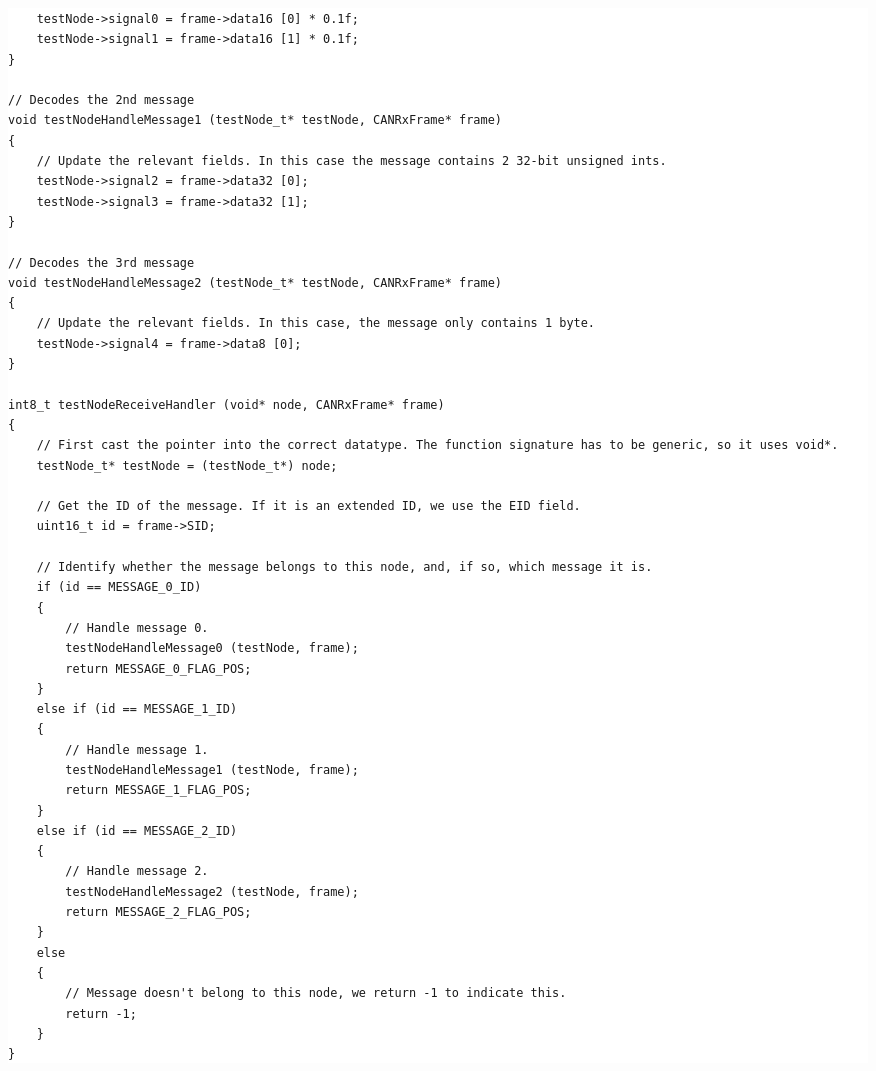 ```
	testNode->signal0 = frame->data16 [0] * 0.1f;
	testNode->signal1 = frame->data16 [1] * 0.1f;
}

// Decodes the 2nd message
void testNodeHandleMessage1 (testNode_t* testNode, CANRxFrame* frame)
{
	// Update the relevant fields. In this case the message contains 2 32-bit unsigned ints.
	testNode->signal2 = frame->data32 [0];
	testNode->signal3 = frame->data32 [1];
}

// Decodes the 3rd message
void testNodeHandleMessage2 (testNode_t* testNode, CANRxFrame* frame)
{
	// Update the relevant fields. In this case, the message only contains 1 byte.
	testNode->signal4 = frame->data8 [0];
}

int8_t testNodeReceiveHandler (void* node, CANRxFrame* frame)
{
	// First cast the pointer into the correct datatype. The function signature has to be generic, so it uses void*.
	testNode_t* testNode = (testNode_t*) node;

	// Get the ID of the message. If it is an extended ID, we use the EID field.
	uint16_t id = frame->SID;

	// Identify whether the message belongs to this node, and, if so, which message it is.
	if (id == MESSAGE_0_ID)
	{
		// Handle message 0.
		testNodeHandleMessage0 (testNode, frame);
		return MESSAGE_0_FLAG_POS;
	}
	else if (id == MESSAGE_1_ID)
	{
		// Handle message 1.
		testNodeHandleMessage1 (testNode, frame);
		return MESSAGE_1_FLAG_POS;
	}
	else if (id == MESSAGE_2_ID)
	{
		// Handle message 2.
		testNodeHandleMessage2 (testNode, frame);
		return MESSAGE_2_FLAG_POS;
	}
	else
	{
		// Message doesn't belong to this node, we return -1 to indicate this.
		return -1;
	}
}
```